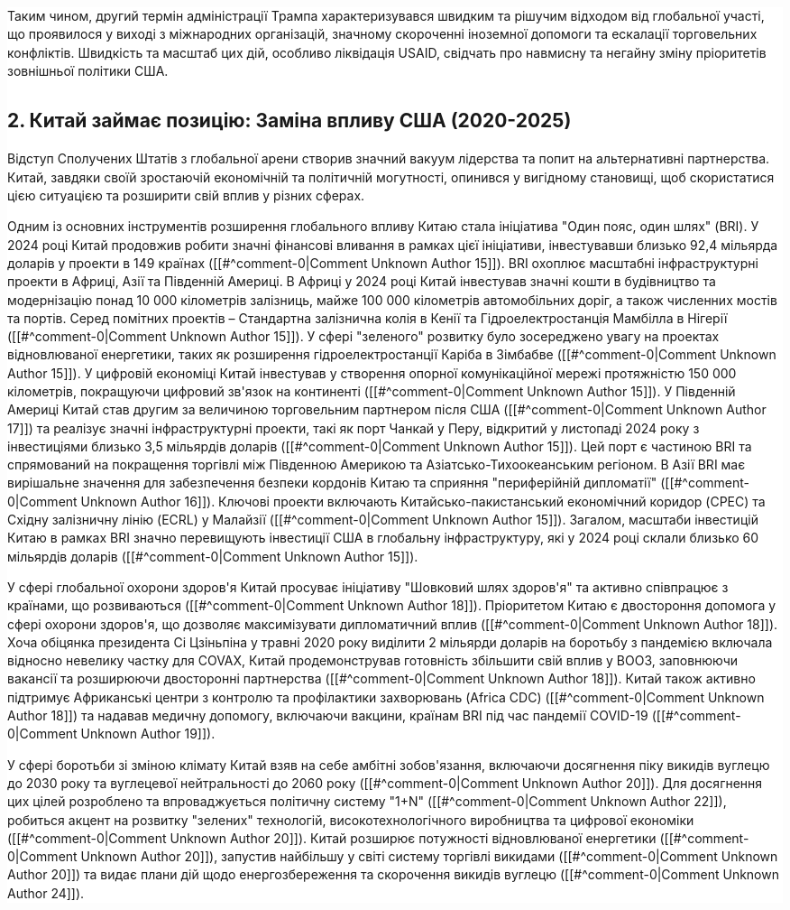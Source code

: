 Таким чином, другий термін адміністрації Трампа характеризувався швидким та рішучим відходом від глобальної участі, що проявилося у виході з міжнародних організацій, значному скороченні іноземної допомоги та ескалації торговельних конфліктів. Швидкість та масштаб цих дій, особливо ліквідація USAID, свідчать про навмисну та негайну зміну пріоритетів зовнішньої політики США.

## **2. Китай займає позицію: Заміна впливу США (2020-2025)**

Відступ Сполучених Штатів з глобальної арени створив значний вакуум лідерства та попит на альтернативні партнерства. Китай, завдяки своїй зростаючій економічній та політичній могутності, опинився у вигідному становищі, щоб скористатися цією ситуацією та розширити свій вплив у різних сферах.

Одним із основних інструментів розширення глобального впливу Китаю стала ініціатива "Один пояс, один шлях" (BRI). У 2024 році Китай продовжив робити значні фінансові вливання в рамках цієї ініціативи, інвестувавши близько 92,4 мільярда доларів у проекти в 149 країнах  ([[#^comment-0|Comment Unknown Author 15]]). BRI охоплює масштабні інфраструктурні проекти в Африці, Азії та Південній Америці. В Африці у 2024 році Китай інвестував значні кошти в будівництво та модернізацію понад 10 000 кілометрів залізниць, майже 100 000 кілометрів автомобільних доріг, а також численних мостів та портів. Серед помітних проектів – Стандартна залізнична колія в Кенії та Гідроелектростанція Мамбілла в Нігерії  ([[#^comment-0|Comment Unknown Author 15]]). У сфері "зеленого" розвитку було зосереджено увагу на проектах відновлюваної енергетики, таких як розширення гідроелектростанції Каріба в Зімбабве  ([[#^comment-0|Comment Unknown Author 15]]). У цифровій економіці Китай інвестував у створення опорної комунікаційної мережі протяжністю 150 000 кілометрів, покращуючи цифровий зв'язок на континенті  ([[#^comment-0|Comment Unknown Author 15]]). У Південній Америці Китай став другим за величиною торговельним партнером після США  ([[#^comment-0|Comment Unknown Author 17]]) та реалізує значні інфраструктурні проекти, такі як порт Чанкай у Перу, відкритий у листопаді 2024 року з інвестиціями близько 3,5 мільярдів доларів  ([[#^comment-0|Comment Unknown Author 15]]). Цей порт є частиною BRI та спрямований на покращення торгівлі між Південною Америкою та Азіатсько-Тихоокеанським регіоном. В Азії BRI має вирішальне значення для забезпечення безпеки кордонів Китаю та сприяння "периферійній дипломатії"  ([[#^comment-0|Comment Unknown Author 16]]). Ключові проекти включають Китайсько-пакистанський економічний коридор (CPEC) та Східну залізничну лінію (ECRL) у Малайзії  ([[#^comment-0|Comment Unknown Author 15]]). Загалом, масштаби інвестицій Китаю в рамках BRI значно перевищують інвестиції США в глобальну інфраструктуру, які у 2024 році склали близько 60 мільярдів доларів  ([[#^comment-0|Comment Unknown Author 15]]).

У сфері глобальної охорони здоров'я Китай просуває ініціативу "Шовковий шлях здоров'я" та активно співпрацює з країнами, що розвиваються  ([[#^comment-0|Comment Unknown Author 18]]). Пріоритетом Китаю є двостороння допомога у сфері охорони здоров'я, що дозволяє максимізувати дипломатичний вплив  ([[#^comment-0|Comment Unknown Author 18]]). Хоча обіцянка президента Сі Цзіньпіна у травні 2020 року виділити 2 мільярди доларів на боротьбу з пандемією включала відносно невелику частку для COVAX, Китай продемонстрував готовність збільшити свій вплив у ВООЗ, заповнюючи вакансії та розширюючи двосторонні партнерства  ([[#^comment-0|Comment Unknown Author 18]]). Китай також активно підтримує Африканські центри з контролю та профілактики захворювань (Africa CDC)  ([[#^comment-0|Comment Unknown Author 18]]) та надавав медичну допомогу, включаючи вакцини, країнам BRI під час пандемії COVID-19  ([[#^comment-0|Comment Unknown Author 19]]).

У сфері боротьби зі зміною клімату Китай взяв на себе амбітні зобов'язання, включаючи досягнення піку викидів вуглецю до 2030 року та вуглецевої нейтральності до 2060 року  ([[#^comment-0|Comment Unknown Author 20]]). Для досягнення цих цілей розроблено та впроваджується політичну систему "1+N"  ([[#^comment-0|Comment Unknown Author 22]]), робиться акцент на розвитку "зелених" технологій, високотехнологічного виробництва та цифрової економіки  ([[#^comment-0|Comment Unknown Author 20]]). Китай розширює потужності відновлюваної енергетики  ([[#^comment-0|Comment Unknown Author 20]]), запустив найбільшу у світі систему торгівлі викидами  ([[#^comment-0|Comment Unknown Author 20]]) та видає плани дій щодо енергозбереження та скорочення викидів вуглецю  ([[#^comment-0|Comment Unknown Author 24]]).
